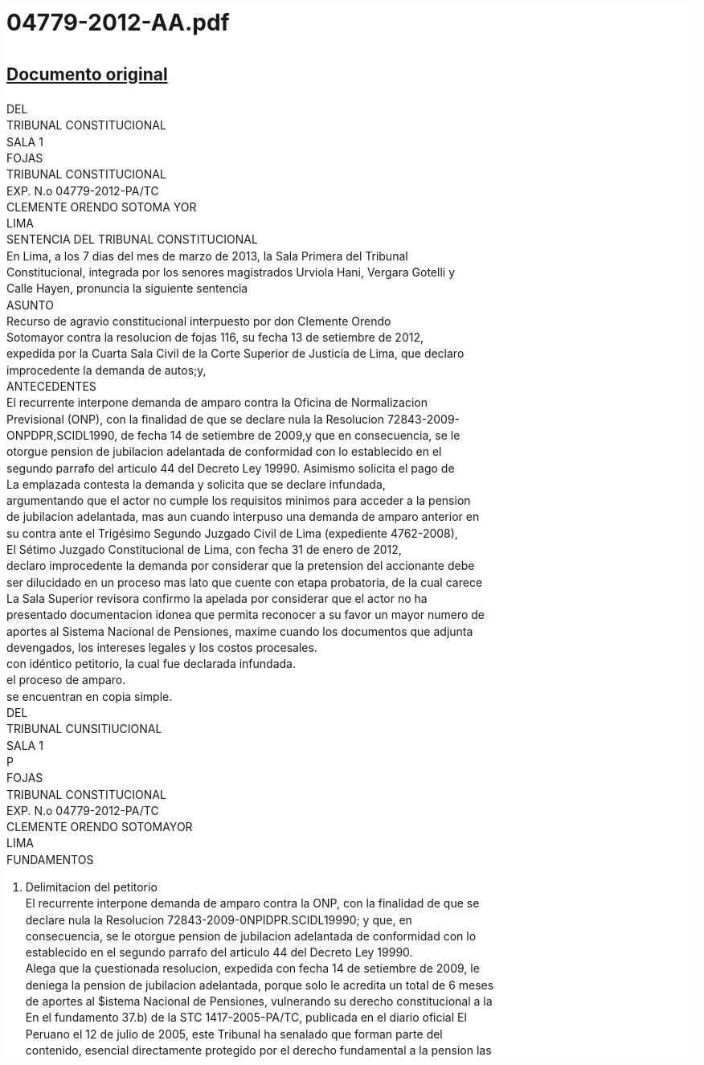 
04779-2012-AA.pdf
=================
  
[Documento original](https://tc.gob.pe/jurisprudencia/2013/04779-2012-AA.pdf)  
---  
DEL  
TRIBUNAL CONSTITUCIONAL  
SALA 1  
FOJAS  
TRIBUNAL CONSTITUCIONAL  
EXP. N.o 04779-2012-PA/TC  
CLEMENTE ORENDO SOTOMA YOR  
LIMA  
SENTENCIA DEL TRIBUNAL CONSTITUCIONAL  
En Lima, a los 7 dias del mes de marzo de 2013, la Sala Primera del Tribunal  
Constitucional, integrada por los senores magistrados Urviola Hani, Vergara Gotelli y  
Calle Hayen, pronuncia la siguiente sentencia  
ASUNTO  
Recurso de agravio constitucional interpuesto por don Clemente Orendo  
Sotomayor contra la resolucion de fojas 116, su fecha 13 de setiembre de 2012,  
expedida por la Cuarta Sala Civil de la Corte Superior de Justicia de Lima, que declaro  
improcedente la demanda de autos;y,  
ANTECEDENTES  
El recurrente interpone demanda de amparo contra la Oficina de Normalizacion  
Previsional (ONP), con la finalidad de que se declare nula la Resolucion 72843-2009-  
ONPDPR,SCIDL1990, de fecha 14 de setiembre de 2009,y que en consecuencia, se le  
otorgue pension de jubilacion adelantada de conformidad con lo establecido en el  
segundo parrafo del articulo 44 del Decreto Ley 19990. Asimismo solicita el pago de  
La emplazada contesta la demanda y solicita que se declare infundada,  
argumentando que el actor no cumple los requisitos minimos para acceder a la pension  
de jubilacion adelantada, mas aun cuando interpuso una demanda de amparo anterior en  
su contra ante el Trigésimo Segundo Juzgado Civil de Lima (expediente 4762-2008),  
El Sétimo Juzgado Constitucional de Lima, con fecha 31 de enero de 2012,  
declaro improcedente la demanda por considerar que la pretension del accionante debe  
ser dilucidado en un proceso mas lato que cuente con etapa probatoria, de la cual carece  
La Sala Superior revisora confirmo la apelada por considerar que el actor no ha  
presentado documentacion idonea que permita reconocer a su favor un mayor numero de  
aportes al Sistema Nacional de Pensiones, maxime cuando los documentos que adjunta  
devengados, los intereses legales y los costos procesales.  
con idéntico petitorio, la cual fue declarada infundada.  
el proceso de amparo.  
se encuentran en copia simple.  
DEL  
TRIBUNAL CUNSITIUCIONAL  
SALA 1  
P  
FOJAS  
TRIBUNAL CONSTITUCIONAL  
EXP. N.o 04779-2012-PA/TC  
CLEMENTE ORENDO SOTOMAYOR  
LIMA  
FUNDAMENTOS  
1. Delimitacion del petitorio  
El recurrente interpone demanda de amparo contra la ONP, con la finalidad de que se  
declare nula la Resolucion 72843-2009-0NPIDPR.SCIDL19990; y que, en  
consecuencia, se le otorgue pension de jubilacion adelantada de conformidad con lo  
establecido en el segundo parrafo del articulo 44 del Decreto Ley 19990.  
Alega que la çuestionada resolucion, expedida con fecha 14 de setiembre de 2009, le  
deniega la pension de jubilacion adelantada, porque solo le acredita un total de 6 meses  
de aportes al $istema Nacional de Pensiones, vulnerando su derecho constitucional a la  
En el fundamento 37.b) de la STC 1417-2005-PA/TC, publicada en el diario oficial El  
Peruano el 12 de julio de 2005, este Tribunal ha senalado que forman parte del  
contenido, esencial directamente protegido por el derecho fundamental a la pension las  